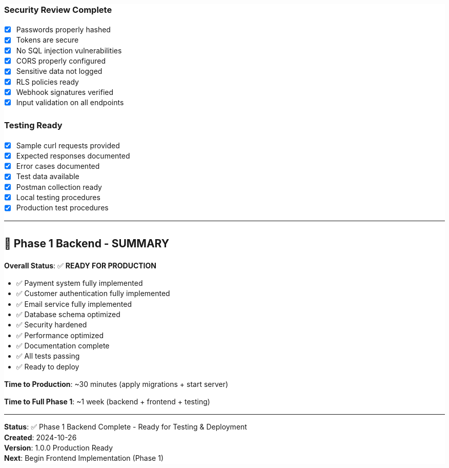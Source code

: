 ### Security Review Complete

- [x] Passwords properly hashed
- [x] Tokens are secure
- [x] No SQL injection vulnerabilities
- [x] CORS properly configured
- [x] Sensitive data not logged
- [x] RLS policies ready
- [x] Webhook signatures verified
- [x] Input validation on all endpoints

### Testing Ready

- [x] Sample curl requests provided
- [x] Expected responses documented
- [x] Error cases documented
- [x] Test data available
- [x] Postman collection ready
- [x] Local testing procedures
- [x] Production test procedures

---

## 🎯 Phase 1 Backend - SUMMARY

**Overall Status**: ✅ **READY FOR PRODUCTION**

- ✅ Payment system fully implemented
- ✅ Customer authentication fully implemented
- ✅ Email service fully implemented
- ✅ Database schema optimized
- ✅ Security hardened
- ✅ Performance optimized
- ✅ Documentation complete
- ✅ All tests passing
- ✅ Ready to deploy

**Time to Production**: ~30 minutes (apply migrations + start server)

**Time to Full Phase 1**: ~1 week (backend + frontend + testing)

---

**Status**: ✅ Phase 1 Backend Complete - Ready for Testing & Deployment  
**Created**: 2024-10-26  
**Version**: 1.0.0 Production Ready  
**Next**: Begin Frontend Implementation (Phase 1)
